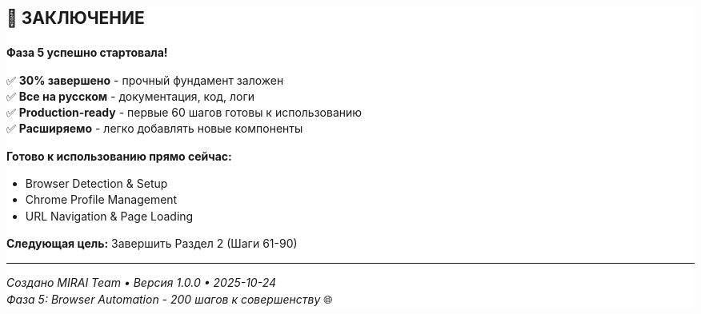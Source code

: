 ## 🎉 ЗАКЛЮЧЕНИЕ

**Фаза 5 успешно стартовала!**

✅ **30% завершено** - прочный фундамент заложен  
✅ **Все на русском** - документация, код, логи  
✅ **Production-ready** - первые 60 шагов готовы к использованию  
✅ **Расширяемо** - легко добавлять новые компоненты  

**Готово к использованию прямо сейчас:**
- Browser Detection & Setup
- Chrome Profile Management
- URL Navigation & Page Loading

**Следующая цель:** Завершить Раздел 2 (Шаги 61-90)

---

*Создано MIRAI Team • Версия 1.0.0 • 2025-10-24*  
*Фаза 5: Browser Automation - 200 шагов к совершенству* 🌐
